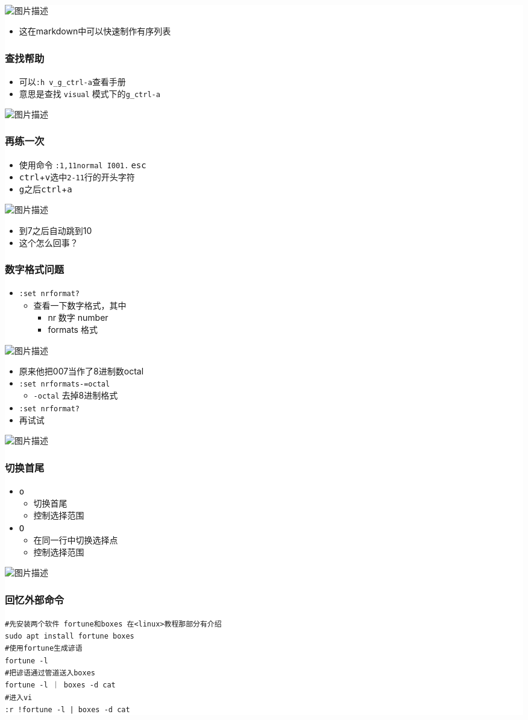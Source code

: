 ![图片描述](https://doc.shiyanlou.com/courses/uid1190679-20210203-1612325047662)

- 这在markdown中可以快速制作有序列表

### 查找帮助

- 可以`:h v_g_ctrl-a`查看手册
- 意思是查找 `visual` 模式下的`g_ctrl-a`

![图片描述](https://doc.shiyanlou.com/courses/uid1190679-20210705-1625456970083)

### 再练一次

- 使用命令 `:1,11normal I001.` <kbd>esc</kbd>
- <kbd>ctrl</kbd>+<kbd>v</kbd>选中`2-11`行的开头字符
- <kbd>g</kbd>之后<kbd>ctrl</kbd>+<kbd>a</kbd>

![图片描述](https://doc.shiyanlou.com/courses/uid1190679-20210728-1627439057601)

- 到7之后自动跳到10
- 这个怎么回事？

### 数字格式问题
- `:set nrformat?`
	- 查看一下数字格式，其中
		- nr 数字 number
		- formats 格式

![图片描述](https://doc.shiyanlou.com/courses/uid1190679-20210728-1627439249489)


- 原来他把007当作了8进制数octal
- `:set nrformats-=octal`
	- `-octal` 去掉8进制格式
- `:set nrformat?`
- 再试试

![图片描述](https://doc.shiyanlou.com/courses/uid1190679-20210728-1627439369242)

### 切换首尾

-  <kbd>o</kbd>
	-  切换首尾
	-  控制选择范围
-  <kbd>O</kbd>
	-  在同一行中切换选择点
	-  控制选择范围

![图片描述](https://doc.shiyanlou.com/courses/uid1190679-20210706-1625537294385)

### 回忆外部命令
```
#先安装两个软件 fortune和boxes 在<linux>教程那部分有介绍
sudo apt install fortune boxes
#使用fortune生成谚语
fortune -l
#把谚语通过管道送入boxes
fortune -l ｜ boxes -d cat
#进入vi
:r !fortune -l | boxes -d cat
```

